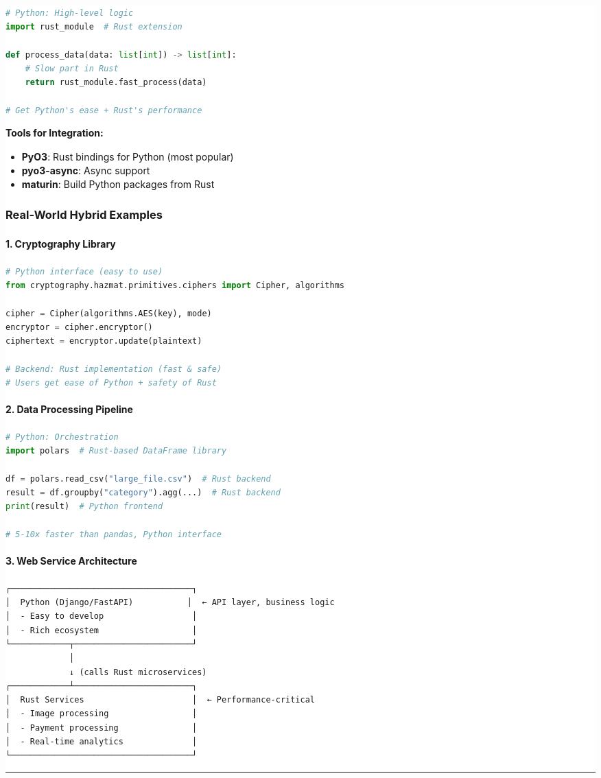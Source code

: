 ```python
# Python: High-level logic
import rust_module  # Rust extension

def process_data(data: list[int]) -> list[int]:
    # Slow part in Rust
    return rust_module.fast_process(data)

# Get Python's ease + Rust's performance
```

**Tools for Integration:**
- **PyO3**: Rust bindings for Python (most popular)
- **pyo3-async**: Async support
- **maturin**: Build Python packages from Rust

### Real-World Hybrid Examples

#### **1. Cryptography Library**
```python
# Python interface (easy to use)
from cryptography.hazmat.primitives.ciphers import Cipher, algorithms

cipher = Cipher(algorithms.AES(key), mode)
encryptor = cipher.encryptor()
ciphertext = encryptor.update(plaintext)

# Backend: Rust implementation (fast & safe)
# Users get ease of Python + safety of Rust
```

#### **2. Data Processing Pipeline**
```python
# Python: Orchestration
import polars  # Rust-based DataFrame library

df = polars.read_csv("large_file.csv")  # Rust backend
result = df.groupby("category").agg(...)  # Rust backend
print(result)  # Python frontend

# 5-10x faster than pandas, Python interface
```

#### **3. Web Service Architecture**
```
┌─────────────────────────────────────┐
│  Python (Django/FastAPI)           │  ← API layer, business logic
│  - Easy to develop                  │
│  - Rich ecosystem                   │
└────────────┬────────────────────────┘
             │
             ↓ (calls Rust microservices)
┌────────────┴────────────────────────┐
│  Rust Services                      │  ← Performance-critical
│  - Image processing                 │
│  - Payment processing               │
│  - Real-time analytics              │
└─────────────────────────────────────┘
```

---